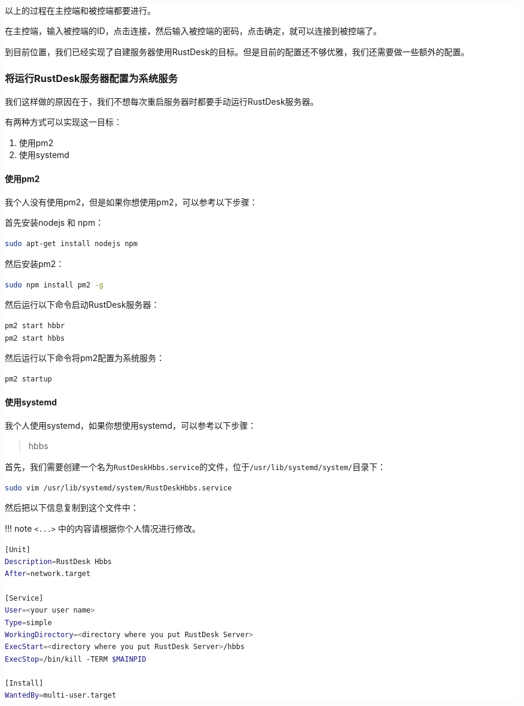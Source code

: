以上的过程在主控端和被控端都要进行。

在主控端，输入被控端的ID，点击连接，然后输入被控端的密码，点击确定，就可以连接到被控端了。

到目前位置，我们已经实现了自建服务器使用RustDesk的目标。但是目前的配置还不够优雅，我们还需要做一些额外的配置。

### 将运行RustDesk服务器配置为系统服务

我们这样做的原因在于，我们不想每次重启服务器时都要手动运行RustDesk服务器。

有两种方式可以实现这一目标：
1. 使用pm2
2. 使用systemd

#### 使用pm2

我个人没有使用pm2，但是如果你想使用pm2，可以参考以下步骤：

首先安装nodejs 和 npm：

```bash
sudo apt-get install nodejs npm
```

然后安装pm2：

```bash
sudo npm install pm2 -g
```

然后运行以下命令启动RustDesk服务器：

```bash
pm2 start hbbr
pm2 start hbbs
```

然后运行以下命令将pm2配置为系统服务：

```bash
pm2 startup
```

#### 使用systemd

我个人使用systemd，如果你想使用systemd，可以参考以下步骤：

> hbbs

首先，我们需要创建一个名为`RustDeskHbbs.service`的文件，位于`/usr/lib/systemd/system/`目录下：

```bash
sudo vim /usr/lib/systemd/system/RustDeskHbbs.service
```

然后把以下信息复制到这个文件中：

!!! note
    `<...>` 中的内容请根据你个人情况进行修改。

```bash
[Unit]
Description=RustDesk Hbbs
After=network.target

[Service]
User=<your user name>
Type=simple
WorkingDirectory=<directory where you put RustDesk Server>
ExecStart=<directory where you put RustDesk Server>/hbbs
ExecStop=/bin/kill -TERM $MAINPID

[Install]
WantedBy=multi-user.target
```